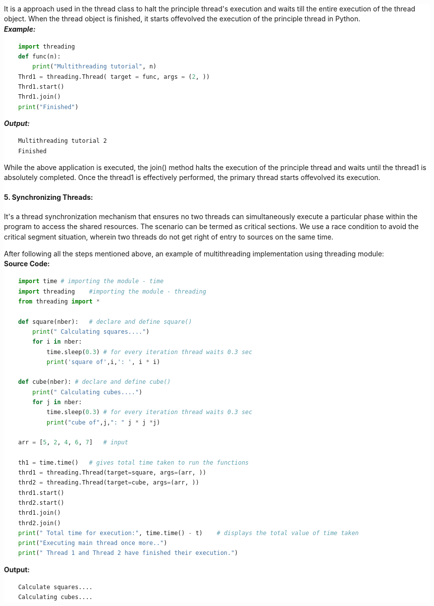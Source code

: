 It is a approach used in the thread class to halt the principle thread's execution and waits till the entire execution of the thread object. When the thread object is finished, it starts offevolved the execution of the principle thread in Python.  
***Example:***
~~~py
	import threading  
	def func(n):  
		print("Multithreading tutorial", n)  
	Thrd1 = threading.Thread( target = func, args = (2, ))  
	Thrd1.start()  
	Thrd1.join()  
	print("Finished") 
~~~
***Output:***  
~~~ 
	Multithreading tutorial 2
	Finished
~~~  
While the above application is executed, the join() method halts the execution of the principle thread and waits until the thread1 is absolutely completed. Once the thread1 is effectively performed, the primary thread starts offevolved its execution.
#### 5. Synchronizing Threads:
It's a thread synchronization mechanism that ensures no two threads can simultaneously execute a particular phase within the program to access the shared resources. The scenario can be termed as critical sections. We use a race condition to avoid the critical segment situation, wherein two threads do not get right of entry to sources on the same time.

After following all the steps mentioned above, an example of multithreading implementation using threading module:  
**Source Code:**
~~~py
	import time	# importing the module - time  
	import threading	#importing the module - threading
	from threading import *  

	def square(nber):	# declare and define square()  
		print(" Calculating squares....")  
		for i in nber:    
			time.sleep(0.3)	# for every iteration thread waits 0.3 sec 
			print('square of',i,': ', i * i)  

	def cube(nber):	# declare and define cube()  
		print(" Calculating cubes....")  
		for j in nber:  
			time.sleep(0.3)	# for every iteration thread waits 0.3 sec  
			print("cube of",j,": " j * j *j)  

	arr = [5, 2, 4, 6, 7]	# input 
	
	th1 = time.time()	# gives total time taken to run the functions
	thrd1 = threading.Thread(target=square, args=(arr, ))  
	thrd2 = threading.Thread(target=cube, args=(arr, ))  
	thrd1.start()  
	thrd2.start()  
	thrd1.join()  
	thrd2.join()  
	print(" Total time for execution:", time.time() - t)	# displays the total value of time taken  
	print("Executing main thread once more..")  
	print(" Thread 1 and Thread 2 have finished their execution.")  
~~~
**Output:**
~~~
	Calculate squares....
	Calculating cubes....
~~~